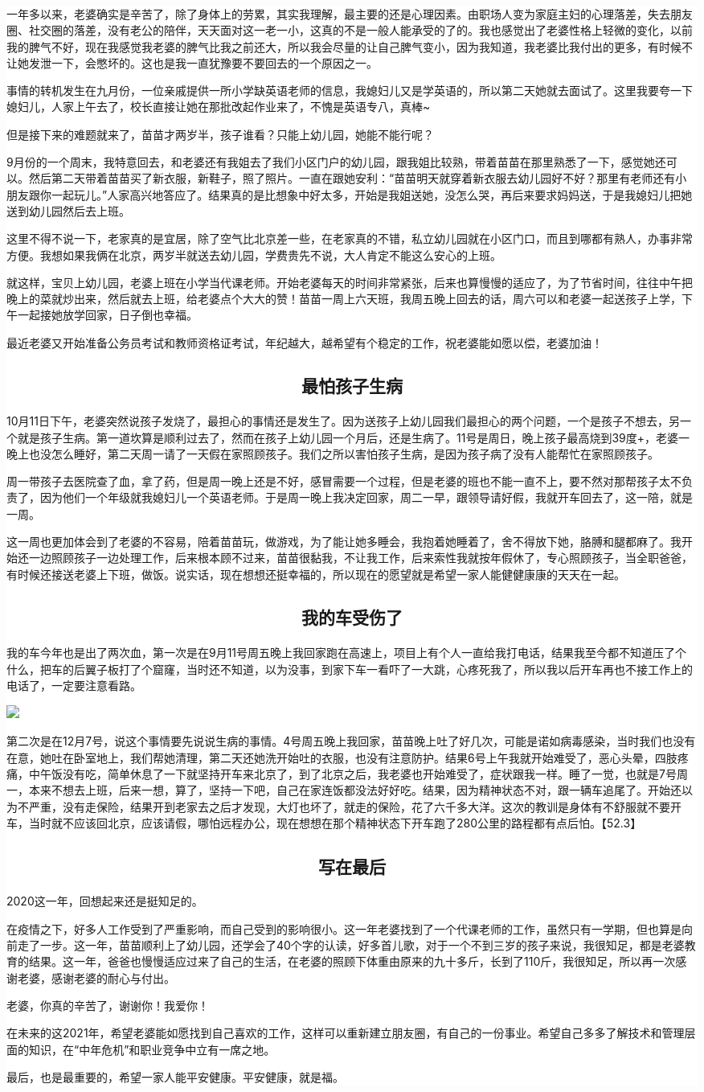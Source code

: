 一年多以来，老婆确实是辛苦了，除了身体上的劳累，其实我理解，最主要的还是心理因素。由职场人变为家庭主妇的心理落差，失去朋友圈、社交圈的落差，没有老公的陪伴，天天面对这一老一小，这真的不是一般人能承受的了的。我也感觉出了老婆性格上轻微的变化，以前我的脾气不好，现在我感觉我老婆的脾气比我之前还大，所以我会尽量的让自己脾气变小，因为我知道，我老婆比我付出的更多，有时候不让她发泄一下，会憋坏的。这也是我一直犹豫要不要回去的一个原因之一。

事情的转机发生在九月份，一位亲戚提供一所小学缺英语老师的信息，我媳妇儿又是学英语的，所以第二天她就去面试了。这里我要夸一下媳妇儿，人家上午去了，校长直接让她在那批改起作业来了，不愧是英语专八，真棒~

但是接下来的难题就来了，苗苗才两岁半，孩子谁看？只能上幼儿园，她能不能行呢？

9月份的一个周末，我特意回去，和老婆还有我姐去了我们小区门户的幼儿园，跟我姐比较熟，带着苗苗在那里熟悉了一下，感觉她还可以。然后第二天带着苗苗买了新衣服，新鞋子，照了照片。一直在跟她安利：“苗苗明天就穿着新衣服去幼儿园好不好？那里有老师还有小朋友跟你一起玩儿。”人家高兴地答应了。结果真的是比想象中好太多，开始是我姐送她，没怎么哭，再后来要求妈妈送，于是我媳妇儿把她送到幼儿园然后去上班。

这里不得不说一下，老家真的是宜居，除了空气比北京差一些，在老家真的不错，私立幼儿园就在小区门口，而且到哪都有熟人，办事非常方便。我想如果我俩在北京，两岁半就送去幼儿园，学费贵先不说，大人肯定不能这么安心的上班。

就这样，宝贝上幼儿园，老婆上班在小学当代课老师。开始老婆每天的时间非常紧张，后来也算慢慢的适应了，为了节省时间，往往中午把晚上的菜就炒出来，然后就去上班，给老婆点个大大的赞！苗苗一周上六天班，我周五晚上回去的话，周六可以和老婆一起送孩子上学，下午一起接她放学回家，日子倒也幸福。

最近老婆又开始准备公务员考试和教师资格证考试，年纪越大，越希望有个稳定的工作，祝老婆能如愿以偿，老婆加油！

## <center>最怕孩子生病</center>
10月11日下午，老婆突然说孩子发烧了，最担心的事情还是发生了。因为送孩子上幼儿园我们最担心的两个问题，一个是孩子不想去，另一个就是孩子生病。第一道坎算是顺利过去了，然而在孩子上幼儿园一个月后，还是生病了。11号是周日，晚上孩子最高烧到39度+，老婆一晚上也没怎么睡好，第二天周一请了一天假在家照顾孩子。我们之所以害怕孩子生病，是因为孩子病了没有人能帮忙在家照顾孩子。

周一带孩子去医院查了血，拿了药，但是周一晚上还是不好，感冒需要一个过程，但是老婆的班也不能一直不上，要不然对那帮孩子太不负责了，因为他们一个年级就我媳妇儿一个英语老师。于是周一晚上我决定回家，周二一早，跟领导请好假，我就开车回去了，这一陪，就是一周。

这一周也更加体会到了老婆的不容易，陪着苗苗玩，做游戏，为了能让她多睡会，我抱着她睡着了，舍不得放下她，胳膊和腿都麻了。我开始还一边照顾孩子一边处理工作，后来根本顾不过来，苗苗很黏我，不让我工作，后来索性我就按年假休了，专心照顾孩子，当全职爸爸，有时候还接送老婆上下班，做饭。说实话，现在想想还挺幸福的，所以现在的愿望就是希望一家人能健健康康的天天在一起。

## <center>我的车受伤了</center>
我的车今年也是出了两次血，第一次是在9月11号周五晚上我回家跑在高速上，项目上有个人一直给我打电话，结果我至今都不知道压了个什么，把车的后翼子板打了个窟窿，当时还不知道，以为没事，到家下车一看吓了一大跳，心疼死我了，所以我以后开车再也不接工作上的电话了，一定要注意看路。

![](https://allanhao.com/images/2021-01-03-18-05-43.png)

第二次是在12月7号，说这个事情要先说说生病的事情。4号周五晚上我回家，苗苗晚上吐了好几次，可能是诺如病毒感染，当时我们也没有在意，她吐在卧室地上，我们帮她清理，第二天还她洗开始吐的衣服，也没有注意防护。结果6号上午我就开始难受了，恶心头晕，四肢疼痛，中午饭没有吃，简单休息了一下就坚持开车来北京了，到了北京之后，我老婆也开始难受了，症状跟我一样。睡了一觉，也就是7号周一，本来不想去上班，后来一想，算了，坚持一下吧，自己在家连饭都没法好好吃。结果，因为精神状态不对，跟一辆车追尾了。开始还以为不严重，没有走保险，结果开到老家去之后才发现，大灯也坏了，就走的保险，花了六千多大洋。这次的教训是身体有不舒服就不要开车，当时就不应该回北京，应该请假，哪怕远程办公，现在想想在那个精神状态下开车跑了280公里的路程都有点后怕。【52.3】

## <center>写在最后</center>
2020这一年，回想起来还是挺知足的。 

在疫情之下，好多人工作受到了严重影响，而自己受到的影响很小。这一年老婆找到了一个代课老师的工作，虽然只有一学期，但也算是向前走了一步。这一年，苗苗顺利上了幼儿园，还学会了40个字的认读，好多首儿歌，对于一个不到三岁的孩子来说，我很知足，都是老婆教育的结果。这一年，爸爸也慢慢适应过来了自己的生活，在老婆的照顾下体重由原来的九十多斤，长到了110斤，我很知足，所以再一次感谢老婆，感谢老婆的耐心与付出。

老婆，你真的辛苦了，谢谢你！我爱你！

在未来的这2021年，希望老婆能如愿找到自己喜欢的工作，这样可以重新建立朋友圈，有自己的一份事业。希望自己多多了解技术和管理层面的知识，在“中年危机”和职业竞争中立有一席之地。

最后，也是最重要的，希望一家人能平安健康。平安健康，就是福。

